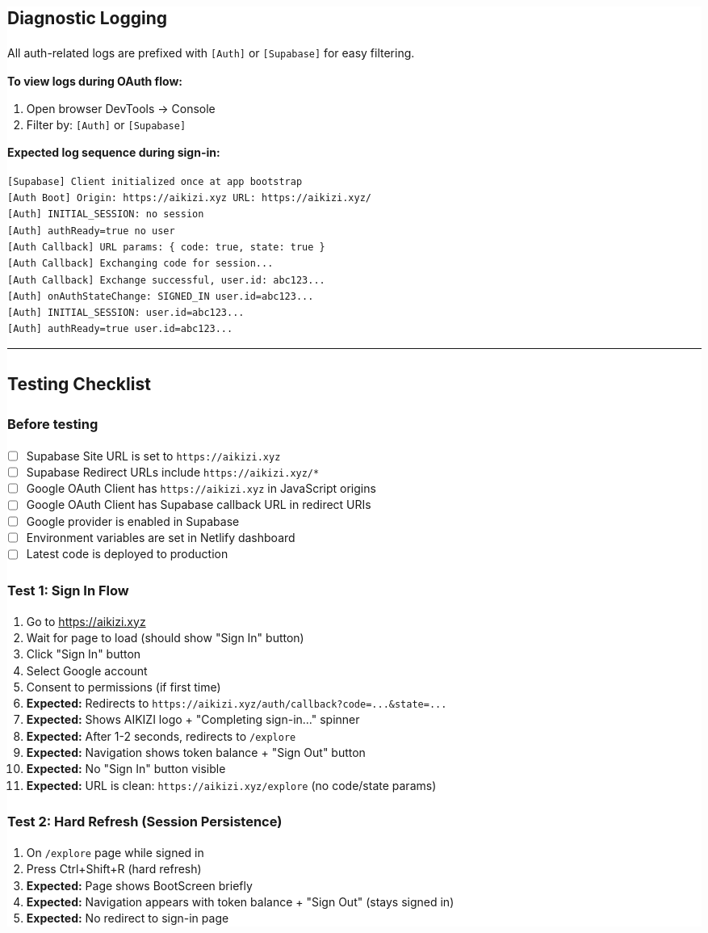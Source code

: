 
## Diagnostic Logging

All auth-related logs are prefixed with `[Auth]` or `[Supabase]` for easy filtering.

**To view logs during OAuth flow:**
1. Open browser DevTools → Console
2. Filter by: `[Auth]` or `[Supabase]`

**Expected log sequence during sign-in:**
```
[Supabase] Client initialized once at app bootstrap
[Auth Boot] Origin: https://aikizi.xyz URL: https://aikizi.xyz/
[Auth] INITIAL_SESSION: no session
[Auth] authReady=true no user
[Auth Callback] URL params: { code: true, state: true }
[Auth Callback] Exchanging code for session...
[Auth Callback] Exchange successful, user.id: abc123...
[Auth] onAuthStateChange: SIGNED_IN user.id=abc123...
[Auth] INITIAL_SESSION: user.id=abc123...
[Auth] authReady=true user.id=abc123...
```

---

## Testing Checklist

### Before testing
- [ ] Supabase Site URL is set to `https://aikizi.xyz`
- [ ] Supabase Redirect URLs include `https://aikizi.xyz/*`
- [ ] Google OAuth Client has `https://aikizi.xyz` in JavaScript origins
- [ ] Google OAuth Client has Supabase callback URL in redirect URIs
- [ ] Google provider is enabled in Supabase
- [ ] Environment variables are set in Netlify dashboard
- [ ] Latest code is deployed to production

### Test 1: Sign In Flow
1. Go to https://aikizi.xyz
2. Wait for page to load (should show "Sign In" button)
3. Click "Sign In" button
4. Select Google account
5. Consent to permissions (if first time)
6. **Expected:** Redirects to `https://aikizi.xyz/auth/callback?code=...&state=...`
7. **Expected:** Shows AIKIZI logo + "Completing sign-in..." spinner
8. **Expected:** After 1-2 seconds, redirects to `/explore`
9. **Expected:** Navigation shows token balance + "Sign Out" button
10. **Expected:** No "Sign In" button visible
11. **Expected:** URL is clean: `https://aikizi.xyz/explore` (no code/state params)

### Test 2: Hard Refresh (Session Persistence)
1. On `/explore` page while signed in
2. Press Ctrl+Shift+R (hard refresh)
3. **Expected:** Page shows BootScreen briefly
4. **Expected:** Navigation appears with token balance + "Sign Out" (stays signed in)
5. **Expected:** No redirect to sign-in page
